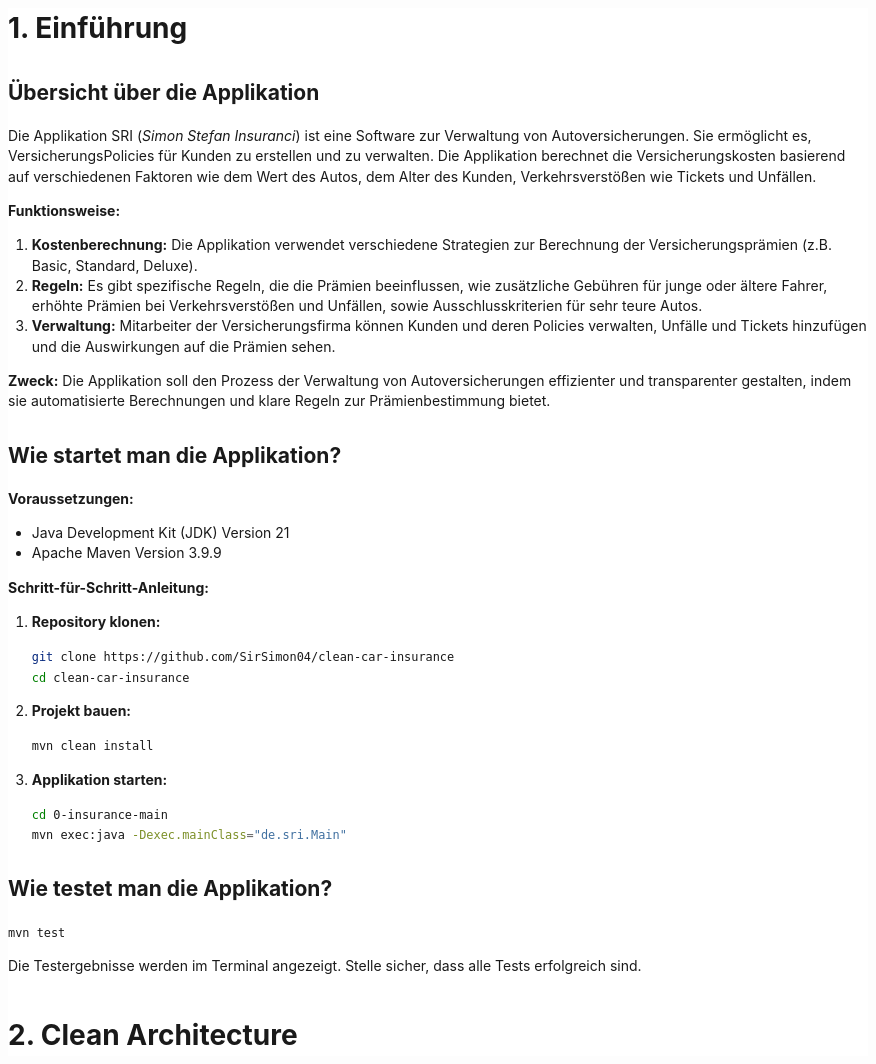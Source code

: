 # 1. Einführung
## Übersicht über die Applikation
Die Applikation SRI (_Simon Stefan Insuranci_) ist eine Software zur Verwaltung von Autoversicherungen. Sie ermöglicht es, VersicherungsPolicies für Kunden zu erstellen und zu verwalten. Die Applikation berechnet die Versicherungskosten basierend auf verschiedenen Faktoren wie dem Wert des Autos, dem Alter des Kunden, Verkehrsverstößen wie Tickets und Unfällen.
 
**Funktionsweise:**
1. **Kostenberechnung:** Die Applikation verwendet verschiedene Strategien zur Berechnung der Versicherungsprämien (z.B. Basic, Standard, Deluxe).
2. **Regeln:** Es gibt spezifische Regeln, die die Prämien beeinflussen, wie zusätzliche Gebühren für junge oder ältere Fahrer, erhöhte Prämien bei Verkehrsverstößen und Unfällen, sowie Ausschlusskriterien für sehr teure Autos.
3. **Verwaltung:** Mitarbeiter der Versicherungsfirma können Kunden und deren Policies verwalten, Unfälle und Tickets hinzufügen und die Auswirkungen auf die Prämien sehen.
 
**Zweck:**
Die Applikation soll den Prozess der Verwaltung von Autoversicherungen effizienter und transparenter gestalten, indem sie automatisierte Berechnungen und klare Regeln zur Prämienbestimmung bietet.

## Wie startet man die Applikation?

**Voraussetzungen:**
- Java Development Kit (JDK) Version 21
- Apache Maven Version 3.9.9
 
**Schritt-für-Schritt-Anleitung:**

1. **Repository klonen:**
   ```sh
   git clone https://github.com/SirSimon04/clean-car-insurance
   cd clean-car-insurance
   ```

2. **Projekt bauen:**
   ```sh
   mvn clean install
   ```

3. **Applikation starten:**
   ```sh
   cd 0-insurance-main
   mvn exec:java -Dexec.mainClass="de.sri.Main"
   ```
 
## Wie testet man die Applikation?
```sh
mvn test
```

Die Testergebnisse werden im Terminal angezeigt. Stelle sicher, dass alle Tests erfolgreich sind.

# 2. Clean Architecture
